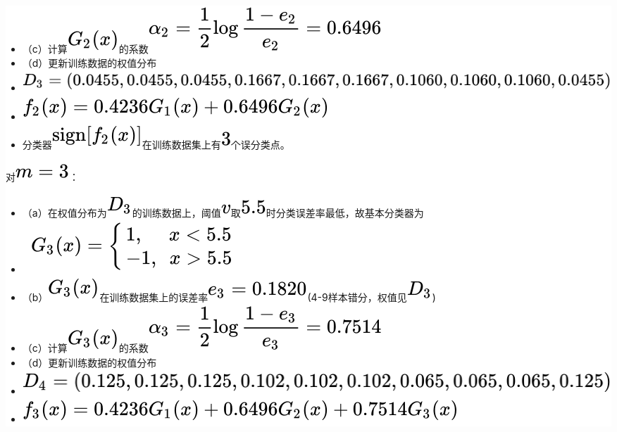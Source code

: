 - （c）计算![](./img/bfad482c3ba26559de68ddd8c0e7dac9.svg)的系数![](./img/5b691d967cbefa06a6de08f1b0f8ec86.svg)
- （d）更新训练数据的权值分布
- ![](./img/da69e167ff8eae674549101c48b79b64.svg)
- ![](./img/3bf02289709b6274e03e3362e6538c18.svg)
- 分类器![](./img/e9bac4097d9ce7eda7a91892dcae3694.svg)在训练数据集上有![](./img/eccbc87e4b5ce2fe28308fd9f2a7baf3.svg)个误分类点。

对![](./img/c4cfd89dad4555fcd5b85637f02557f0.svg)：

- （a）在权值分布为![](./img/75d3898b277ccd4965cf703c42b2b8b5.svg)的训练数据上，阈值![](./img/9e3669d19b675bd57058fd4664205d2a.svg)取![](./img/ad9995c0d305d650bc1a138f32113af7.svg)时分类误差率最低，故基本分类器为
-             ![](./img/8dd5e2ea3547e23b28a8f6df2d2fd149.svg)
- （b）![](./img/6934f4d82f8afd67b5d68310e746b399.svg)在训练数据集上的误差率![](./img/12b5b63e213932f4bbb5ae1839d5921f.svg)(4-9样本错分，权值见![](./img/75d3898b277ccd4965cf703c42b2b8b5.svg))
- （c）计算![](./img/6934f4d82f8afd67b5d68310e746b399.svg)的系数![](./img/d7254a77992329e3b0cb89f12b85a3ce.svg)
- （d）更新训练数据的权值分布
- ![](./img/cf8f49a75f6a7ded70088895fbc5a82a.svg)
- ![](./img/d14d5e9a346a868ffbd96828d55a1bfa.svg)
